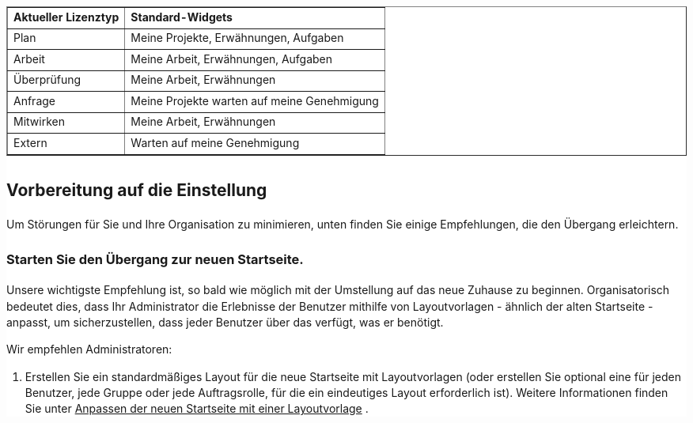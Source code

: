 </table>

<table border="1" class="inlineTable">
    <tr>
        <td><b>Aktueller Lizenztyp</b></td>
        <td><b>Standard-Widgets</b></td>
    </tr>
    <tr>
        <td>Plan</td>
        <td>Meine Projekte, Erwähnungen, Aufgaben</td>
    </tr>
    <tr>
        <td>Arbeit</td>
        <td>Meine Arbeit, Erwähnungen, Aufgaben</td>
    </tr>
    <tr>
        <td>Überprüfung</td>
        <td>Meine Arbeit, Erwähnungen</td>
    </tr>
    <tr>
        <td>Anfrage</td>
        <td>Meine Projekte warten auf meine Genehmigung</td>
    </tr>
    <tr>
        <td>Mitwirken</td>
        <td>Meine Arbeit, Erwähnungen</td>
    </tr>
    <tr>
        <td>Extern</td>
        <td>Warten auf meine Genehmigung</td>
    </tr>
</table>

## Vorbereitung auf die Einstellung

Um Störungen für Sie und Ihre Organisation zu minimieren, unten finden Sie einige Empfehlungen, die den Übergang erleichtern.

### Starten Sie den Übergang zur neuen Startseite.

Unsere wichtigste Empfehlung ist, so bald wie möglich mit der Umstellung auf das neue Zuhause zu beginnen. Organisatorisch bedeutet dies, dass Ihr Administrator die Erlebnisse der Benutzer mithilfe von Layoutvorlagen - ähnlich der alten Startseite - anpasst, um sicherzustellen, dass jeder Benutzer über das verfügt, was er benötigt.

Wir empfehlen Administratoren:

1. Erstellen Sie ein standardmäßiges Layout für die neue Startseite mit Layoutvorlagen (oder erstellen Sie optional eine für jeden Benutzer, jede Gruppe oder jede Auftragsrolle, für die ein eindeutiges Layout erforderlich ist). Weitere Informationen finden Sie unter [Anpassen der neuen Startseite mit einer Layoutvorlage](/help/quicksilver/administration-and-setup/customize-workfront/use-layout-templates/customize-new-home-layout-template.md) .
